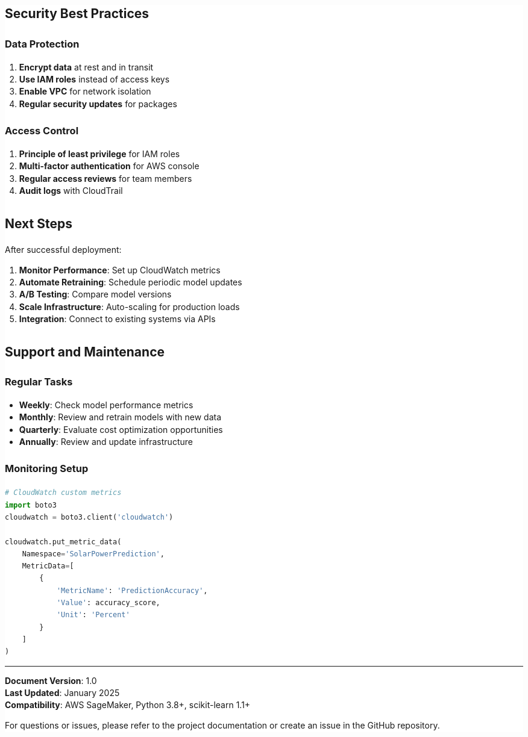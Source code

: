 ## Security Best Practices

### Data Protection
1. **Encrypt data** at rest and in transit
2. **Use IAM roles** instead of access keys
3. **Enable VPC** for network isolation
4. **Regular security updates** for packages

### Access Control
1. **Principle of least privilege** for IAM roles
2. **Multi-factor authentication** for AWS console
3. **Regular access reviews** for team members
4. **Audit logs** with CloudTrail

## Next Steps

After successful deployment:

1. **Monitor Performance**: Set up CloudWatch metrics
2. **Automate Retraining**: Schedule periodic model updates
3. **A/B Testing**: Compare model versions
4. **Scale Infrastructure**: Auto-scaling for production loads
5. **Integration**: Connect to existing systems via APIs

## Support and Maintenance

### Regular Tasks
- **Weekly**: Check model performance metrics
- **Monthly**: Review and retrain models with new data
- **Quarterly**: Evaluate cost optimization opportunities
- **Annually**: Review and update infrastructure

### Monitoring Setup
```python
# CloudWatch custom metrics
import boto3
cloudwatch = boto3.client('cloudwatch')

cloudwatch.put_metric_data(
    Namespace='SolarPowerPrediction',
    MetricData=[
        {
            'MetricName': 'PredictionAccuracy',
            'Value': accuracy_score,
            'Unit': 'Percent'
        }
    ]
)
```

---

**Document Version**: 1.0  
**Last Updated**: January 2025  
**Compatibility**: AWS SageMaker, Python 3.8+, scikit-learn 1.1+

For questions or issues, please refer to the project documentation or create an issue in the GitHub repository.

